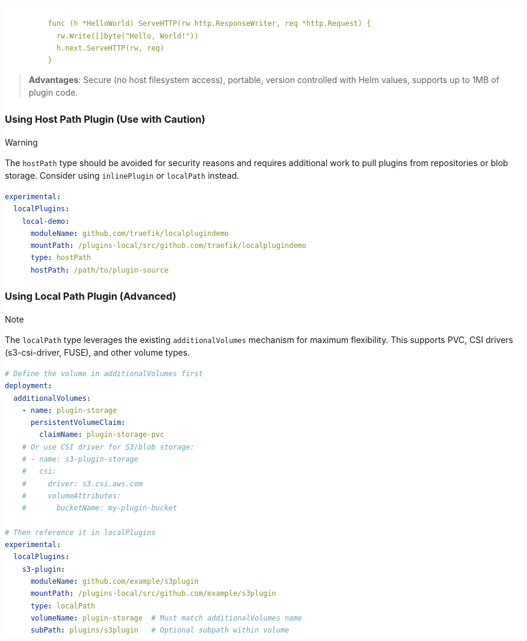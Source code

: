 ```yaml

          func (h *HelloWorld) ServeHTTP(rw http.ResponseWriter, req *http.Request) {
            rw.Write([]byte("Hello, World!"))
            h.next.ServeHTTP(rw, req)
          }
```

> **Advantages**: Secure (no host filesystem access), portable, version controlled with Helm values, supports up to 1MB of plugin code.

### Using Host Path Plugin (Use with Caution)

>[!WARNING]
> The `hostPath` type should be avoided for security reasons and requires additional work to pull plugins from repositories or blob storage. Consider using `inlinePlugin` or `localPath` instead.

```yaml
experimental:
  localPlugins:
    local-demo:
      moduleName: github.com/traefik/localplugindemo
      mountPath: /plugins-local/src/github.com/traefik/localplugindemo
      type: hostPath
      hostPath: /path/to/plugin-source
```

### Using Local Path Plugin (Advanced)

>[!NOTE]
> The `localPath` type leverages the existing `additionalVolumes` mechanism for maximum flexibility. This supports PVC, CSI drivers (s3-csi-driver, FUSE), and other volume types.

```yaml
# Define the volume in additionalVolumes first
deployment:
  additionalVolumes:
    - name: plugin-storage
      persistentVolumeClaim:
        claimName: plugin-storage-pvc
    # Or use CSI driver for S3/blob storage:
    # - name: s3-plugin-storage
    #   csi:
    #     driver: s3.csi.aws.com
    #     volumeAttributes:
    #       bucketName: my-plugin-bucket

# Then reference it in localPlugins
experimental:
  localPlugins:
    s3-plugin:
      moduleName: github.com/example/s3plugin
      mountPath: /plugins-local/src/github.com/example/s3plugin
      type: localPath
      volumeName: plugin-storage  # Must match additionalVolumes name
      subPath: plugins/s3plugin   # Optional subpath within volume
```
